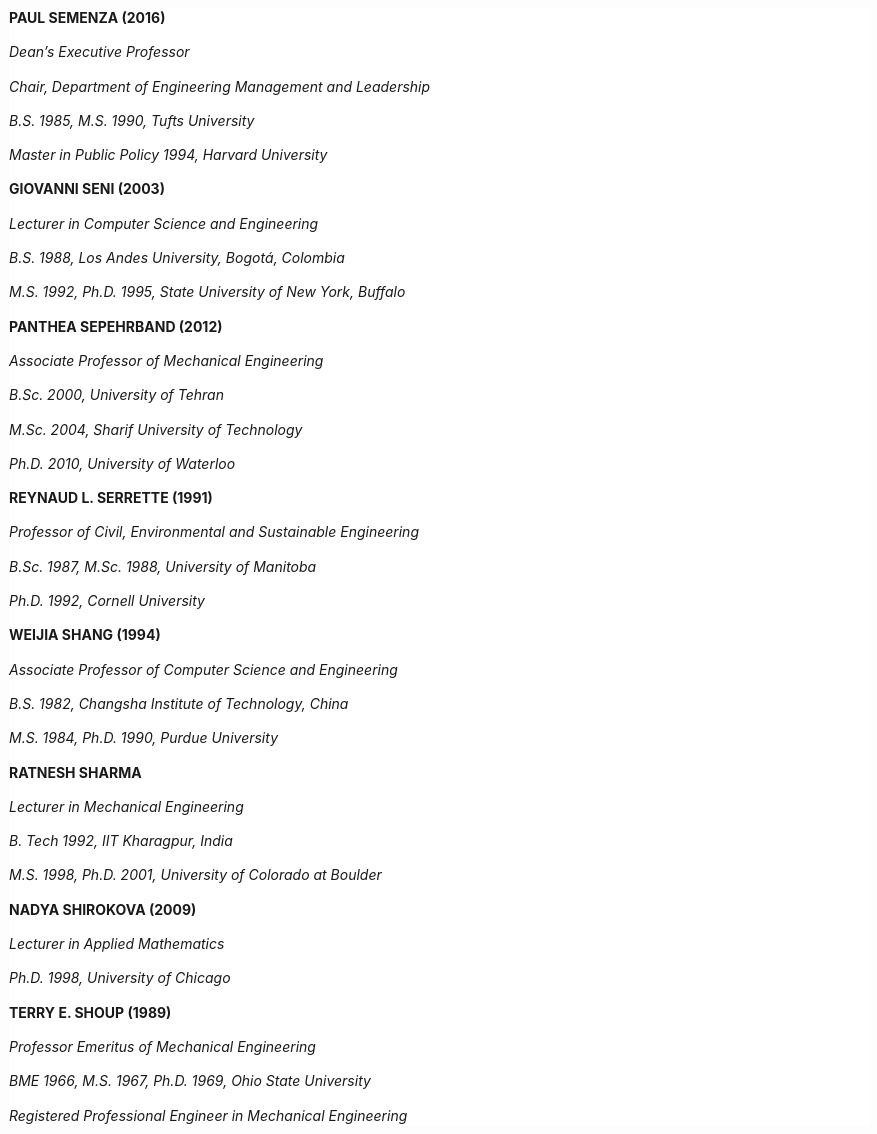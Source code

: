**PAUL SEMENZA \(2016\)**

_Dean’s Executive Professor_

_Chair, Department of Engineering Management and Leadership_

_B.S. 1985, M.S. 1990, Tufts University_

_Master in Public Policy 1994, Harvard University_

**GIOVANNI SENI \(2003\)**

_Lecturer in Computer Science and Engineering_

_B.S. 1988, Los Andes University, Bogotá, Colombia_

_M.S. 1992, Ph.D. 1995, State University of New York, Buffalo_

**PANTHEA SEPEHRBAND \(2012\)**

_Associate Professor of Mechanical Engineering_

_B.Sc. 2000, University of Tehran_

_M.Sc. 2004, Sharif University of Technology_

_Ph.D. 2010, University of Waterloo_

**REYNAUD L. SERRETTE \(1991\)**

_Professor of Civil, Environmental and Sustainable Engineering_

_B.Sc. 1987, M.Sc. 1988, University of Manitoba_

_Ph.D. 1992, Cornell University_

**WEIJIA SHANG \(1994\)**

_Associate Professor of Computer Science and Engineering_

_B.S. 1982, Changsha Institute of Technology, China_

_M.S. 1984, Ph.D. 1990, Purdue University_

**RATNESH SHARMA**

_Lecturer in Mechanical Engineering_

_B. Tech 1992, IIT Kharagpur, India_

_M.S. 1998, Ph.D. 2001, University of Colorado at Boulder_

**NADYA SHIROKOVA \(2009\)**

_Lecturer in Applied Mathematics_

_Ph.D. 1998, University of Chicago_

**TERRY E. SHOUP \(1989\)**

_Professor Emeritus of Mechanical Engineering_

_BME 1966, M.S. 1967, Ph.D. 1969, Ohio State University_

_Registered Professional Engineer in Mechanical Engineering_
